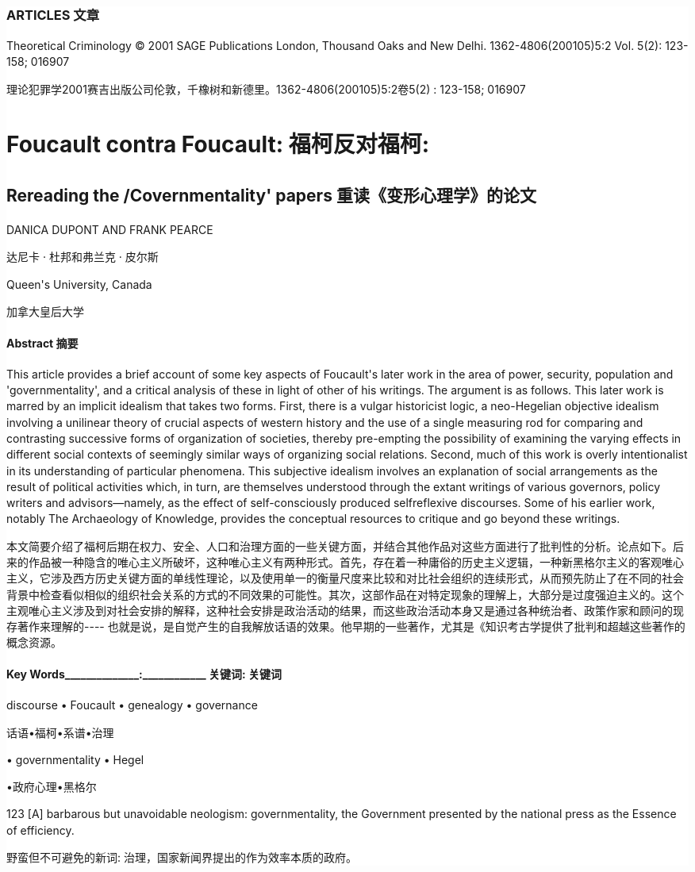 ﻿### ARTICLES 文章
 
Theoretical Criminology © 2001 SAGE Publications London, Thousand Oaks and New Delhi. 1362-4806(200105)5:2 Vol. 5(2): 123-158; 016907

理论犯罪学2001赛吉出版公司伦敦，千橡树和新德里。1362-4806(200105)5:2卷5(2) : 123-158; 016907
 
# Foucault contra Foucault: 福柯反对福柯:
 
## Rereading the /Covernmentality' papers 重读《变形心理学》的论文
 
DANICA DUPONT AND FRANK PEARCE

达尼卡 · 杜邦和弗兰克 · 皮尔斯

Queen's University, Canada

加拿大皇后大学
 
#### Abstract 摘要
 
This article provides a brief account of some key aspects of Foucault's later work in the area of power, security, population and 'governmentality', and a critical analysis of these in light of other of his writings. The argument is as follows. This later work is marred by an implicit idealism that takes two forms. First, there is a vulgar historicist logic, a neo-Hegelian objective idealism involving a unilinear theory of crucial aspects of western history and the use of a single measuring rod for comparing and contrasting successive forms of organization of societies, thereby pre-empting the possibility of examining the varying effects in different social contexts of seemingly similar ways of organizing social relations. Second, much of this work is overly intentionalist in its understanding of particular phenomena. This subjective idealism involves an explanation of social arrangements as the result of political activities which, in turn, are themselves understood through the extant writings of various governors, policy writers and advisors—namely, as the effect of self-consciously produced selfreflexive discourses. Some of his earlier work, notably The Archaeology of Knowledge, provides the conceptual resources to critique and go beyond these writings.

本文简要介绍了福柯后期在权力、安全、人口和治理方面的一些关键方面，并结合其他作品对这些方面进行了批判性的分析。论点如下。后来的作品被一种隐含的唯心主义所破坏，这种唯心主义有两种形式。首先，存在着一种庸俗的历史主义逻辑，一种新黑格尔主义的客观唯心主义，它涉及西方历史关键方面的单线性理论，以及使用单一的衡量尺度来比较和对比社会组织的连续形式，从而预先防止了在不同的社会背景中检查看似相似的组织社会关系的方式的不同效果的可能性。其次，这部作品在对特定现象的理解上，大部分是过度强迫主义的。这个主观唯心主义涉及到对社会安排的解释，这种社会安排是政治活动的结果，而这些政治活动本身又是通过各种统治者、政策作家和顾问的现存著作来理解的---- 也就是说，是自觉产生的自我解放话语的效果。他早期的一些著作，尤其是《知识考古学提供了批判和超越这些著作的概念资源。
 
#### Key Words\_\_\_\_\_\_\_\_\_\_\_\_\_\_:\_\_\_\_\_\_\_\_\_\_\_\_ 关键词: 关键词
 
discourse • Foucault • genealogy • governance

话语•福柯•系谱•治理

• governmentality • Hegel

•政府心理•黑格尔

123 [A] barbarous but unavoidable neologism: governmentality, the Government presented by the national press as the Essence of efficiency.

野蛮但不可避免的新词: 治理，国家新闻界提出的作为效率本质的政府。
